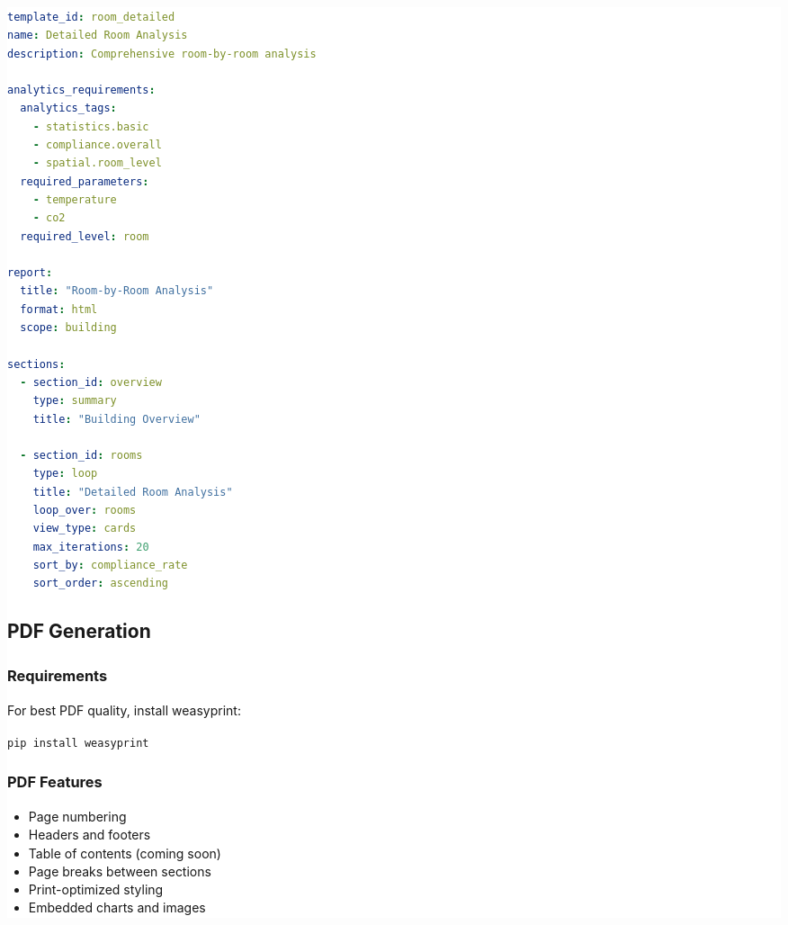 ```yaml
template_id: room_detailed
name: Detailed Room Analysis
description: Comprehensive room-by-room analysis

analytics_requirements:
  analytics_tags:
    - statistics.basic
    - compliance.overall
    - spatial.room_level
  required_parameters:
    - temperature
    - co2
  required_level: room

report:
  title: "Room-by-Room Analysis"
  format: html
  scope: building

sections:
  - section_id: overview
    type: summary
    title: "Building Overview"
  
  - section_id: rooms
    type: loop
    title: "Detailed Room Analysis"
    loop_over: rooms
    view_type: cards
    max_iterations: 20
    sort_by: compliance_rate
    sort_order: ascending
```

## PDF Generation

### Requirements

For best PDF quality, install weasyprint:

```bash
pip install weasyprint
```

### PDF Features

- Page numbering
- Headers and footers
- Table of contents (coming soon)
- Page breaks between sections
- Print-optimized styling
- Embedded charts and images
